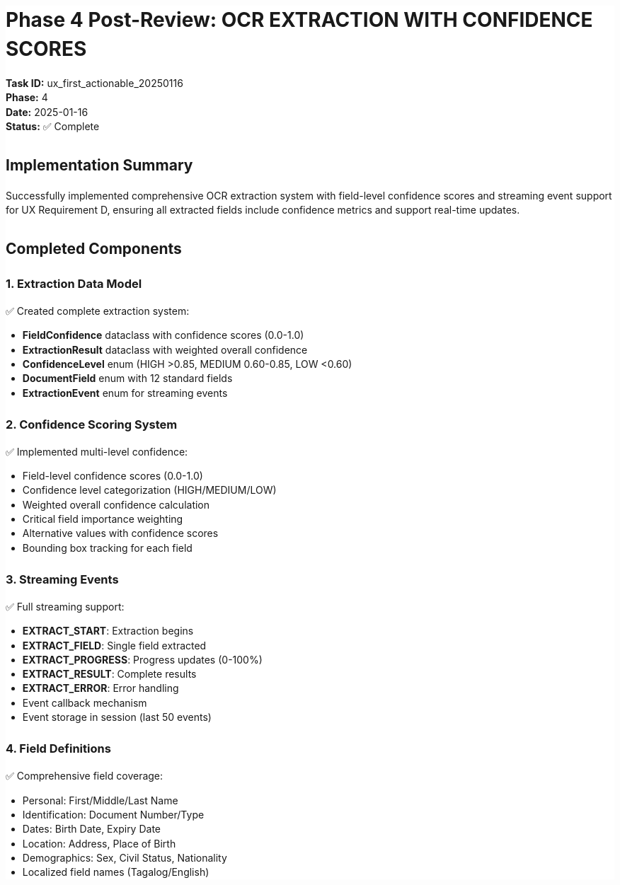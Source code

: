 # Phase 4 Post-Review: OCR EXTRACTION WITH CONFIDENCE SCORES
**Task ID:** ux_first_actionable_20250116  
**Phase:** 4  
**Date:** 2025-01-16  
**Status:** ✅ Complete

## Implementation Summary

Successfully implemented comprehensive OCR extraction system with field-level confidence scores and streaming event support for UX Requirement D, ensuring all extracted fields include confidence metrics and support real-time updates.

## Completed Components

### 1. Extraction Data Model
✅ Created complete extraction system:
- **FieldConfidence** dataclass with confidence scores (0.0-1.0)
- **ExtractionResult** dataclass with weighted overall confidence
- **ConfidenceLevel** enum (HIGH >0.85, MEDIUM 0.60-0.85, LOW <0.60)
- **DocumentField** enum with 12 standard fields
- **ExtractionEvent** enum for streaming events

### 2. Confidence Scoring System
✅ Implemented multi-level confidence:
- Field-level confidence scores (0.0-1.0)
- Confidence level categorization (HIGH/MEDIUM/LOW)
- Weighted overall confidence calculation
- Critical field importance weighting
- Alternative values with confidence scores
- Bounding box tracking for each field

### 3. Streaming Events
✅ Full streaming support:
- **EXTRACT_START**: Extraction begins
- **EXTRACT_FIELD**: Single field extracted
- **EXTRACT_PROGRESS**: Progress updates (0-100%)
- **EXTRACT_RESULT**: Complete results
- **EXTRACT_ERROR**: Error handling
- Event callback mechanism
- Event storage in session (last 50 events)

### 4. Field Definitions
✅ Comprehensive field coverage:
- Personal: First/Middle/Last Name
- Identification: Document Number/Type
- Dates: Birth Date, Expiry Date
- Location: Address, Place of Birth
- Demographics: Sex, Civil Status, Nationality
- Localized field names (Tagalog/English)
